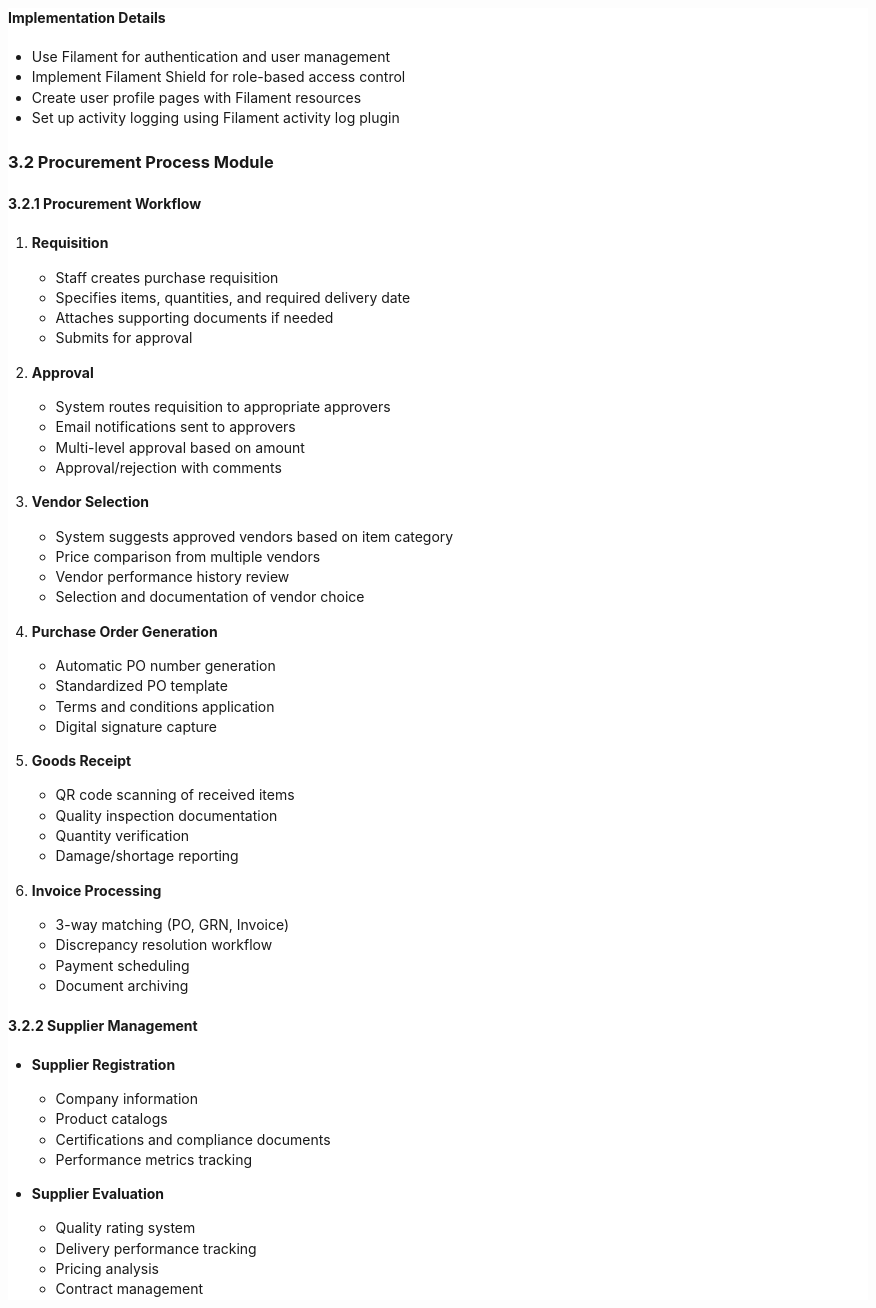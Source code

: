 #### Implementation Details
- Use Filament for authentication and user management
- Implement Filament Shield for role-based access control
- Create user profile pages with Filament resources
- Set up activity logging using Filament activity log plugin

### 3.2 Procurement Process Module

#### 3.2.1 Procurement Workflow
1. **Requisition**
   - Staff creates purchase requisition
   - Specifies items, quantities, and required delivery date
   - Attaches supporting documents if needed
   - Submits for approval

2. **Approval**
   - System routes requisition to appropriate approvers
   - Email notifications sent to approvers
   - Multi-level approval based on amount
   - Approval/rejection with comments

3. **Vendor Selection**
   - System suggests approved vendors based on item category
   - Price comparison from multiple vendors
   - Vendor performance history review
   - Selection and documentation of vendor choice

4. **Purchase Order Generation**
   - Automatic PO number generation
   - Standardized PO template
   - Terms and conditions application
   - Digital signature capture

5. **Goods Receipt**
   - QR code scanning of received items
   - Quality inspection documentation
   - Quantity verification
   - Damage/shortage reporting

6. **Invoice Processing**
   - 3-way matching (PO, GRN, Invoice)
   - Discrepancy resolution workflow
   - Payment scheduling
   - Document archiving

#### 3.2.2 Supplier Management
- **Supplier Registration**
  - Company information
  - Product catalogs
  - Certifications and compliance documents
  - Performance metrics tracking

- **Supplier Evaluation**
  - Quality rating system
  - Delivery performance tracking
  - Pricing analysis
  - Contract management
